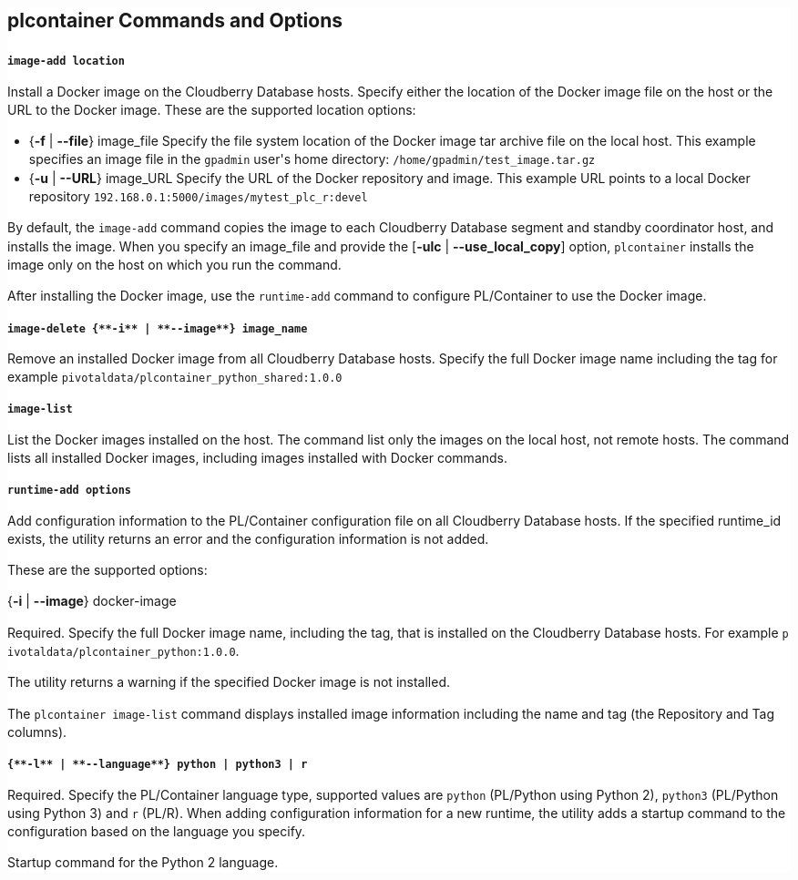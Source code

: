 ## plcontainer Commands and Options

**`image-add location`**

Install a Docker image on the Cloudberry Database hosts. Specify either the location of the Docker image file on the host or the URL to the Docker image. These are the supported location options:

- {**-f** | **--file**} image_file Specify the file system location of the Docker image tar archive file on the local host. This example specifies an image file in the `gpadmin` user's home directory: `/home/gpadmin/test_image.tar.gz`
- {**-u** | **--URL**} image_URL Specify the URL of the Docker repository and image. This example URL points to a local Docker repository `192.168.0.1:5000/images/mytest_plc_r:devel`

By default, the `image-add` command copies the image to each Cloudberry Database segment and standby coordinator host, and installs the image. When you specify an image_file and provide the [**-ulc** | **--use_local_copy**] option, `plcontainer` installs the image only on the host on which you run the command.

After installing the Docker image, use the `runtime-add` command to configure PL/Container to use the Docker image.

**`image-delete {**-i** | **--image**} image_name`**

Remove an installed Docker image from all Cloudberry Database hosts. Specify the full Docker image name including the tag for example `pivotaldata/plcontainer_python_shared:1.0.0`

**`image-list`**

List the Docker images installed on the host. The command list only the images on the local host, not remote hosts. The command lists all installed Docker images, including images installed with Docker commands.

**`runtime-add options`**

Add configuration information to the PL/Container configuration file on all Cloudberry Database hosts. If the specified runtime_id exists, the utility returns an error and the configuration information is not added.

These are the supported options:

{**-i** | **--image**} docker-image

Required. Specify the full Docker image name, including the tag, that is installed on the Cloudberry Database hosts. For example `pivotaldata/plcontainer_python:1.0.0`.

The utility returns a warning if the specified Docker image is not installed.

The `plcontainer image-list` command displays installed image information including the name and tag (the Repository and Tag columns).

**`{**-l** | **--language**} python | python3 | r`**

Required. Specify the PL/Container language type, supported values are `python` (PL/Python using Python 2), `python3` (PL/Python using Python 3) and `r` (PL/R). When adding configuration information for a new runtime, the utility adds a startup command to the configuration based on the language you specify.

Startup command for the Python 2 language.
